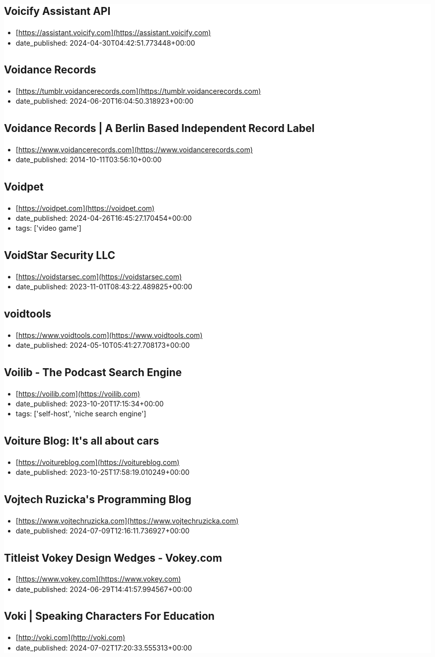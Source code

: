 ## Voicify Assistant API
 - [https://assistant.voicify.com](https://assistant.voicify.com)
 - date_published: 2024-04-30T04:42:51.773448+00:00

 ## Voidance Records
 - [https://tumblr.voidancerecords.com](https://tumblr.voidancerecords.com)
 - date_published: 2024-06-20T16:04:50.318923+00:00

 ## Voidance Records | A Berlin Based Independent Record Label
 - [https://www.voidancerecords.com](https://www.voidancerecords.com)
 - date_published: 2014-10-11T03:56:10+00:00

 ## Voidpet
 - [https://voidpet.com](https://voidpet.com)
 - date_published: 2024-04-26T16:45:27.170454+00:00
 - tags: ['video game']

 ## VoidStar Security LLC
 - [https://voidstarsec.com](https://voidstarsec.com)
 - date_published: 2023-11-01T08:43:22.489825+00:00

 ## voidtools
 - [https://www.voidtools.com](https://www.voidtools.com)
 - date_published: 2024-05-10T05:41:27.708173+00:00

 ## Voilib - The Podcast Search Engine
 - [https://voilib.com](https://voilib.com)
 - date_published: 2023-10-20T17:15:34+00:00
 - tags: ['self-host', 'niche search engine']

 ## Voiture Blog: It's all about cars
 - [https://voitureblog.com](https://voitureblog.com)
 - date_published: 2023-10-25T17:58:19.010249+00:00

 ## Vojtech Ruzicka's Programming Blog
 - [https://www.vojtechruzicka.com](https://www.vojtechruzicka.com)
 - date_published: 2024-07-09T12:16:11.736927+00:00

 ## Titleist Vokey Design Wedges - Vokey.com
 - [https://www.vokey.com](https://www.vokey.com)
 - date_published: 2024-06-29T14:41:57.994567+00:00

 ## Voki | Speaking Characters For Education
 - [http://voki.com](http://voki.com)
 - date_published: 2024-07-02T17:20:33.555313+00:00
